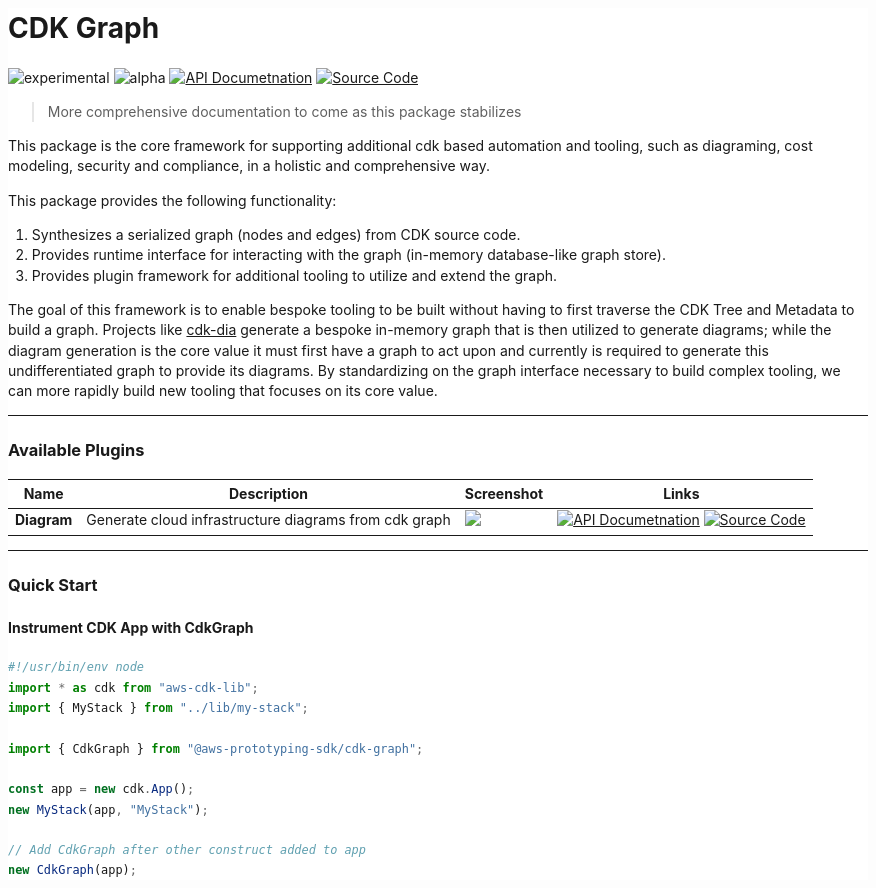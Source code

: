 # CDK Graph

![experimental](https://img.shields.io/badge/stability-experimental-orange.svg)
![alpha](https://img.shields.io/badge/version-alpha-red.svg)
[![API Documetnation](https://img.shields.io/badge/view-API_Documentation-blue.svg)](https://aws.github.io/aws-prototyping-sdk/typescript/cdk-graph/index.html)
[![Source Code](https://img.shields.io/badge/view-Source_Code-blue.svg)](https://github.com/aws/aws-prototyping-sdk/tree/mainline/packages/cdk-graph)

> More comprehensive documentation to come as this package stabilizes

This package is the core framework for supporting additional cdk based automation and tooling, such as diagraming, cost modeling, security and compliance, in a holistic and comprehensive way.

This package provides the following functionality:

1. Synthesizes a serialized graph (nodes and edges) from CDK source code.
1. Provides runtime interface for interacting with the graph (in-memory database-like graph store).
1. Provides plugin framework for additional tooling to utilize and extend the graph.

The goal of this framework is to enable bespoke tooling to be built without having to first traverse the CDK Tree and Metadata to build a graph. Projects like [cdk-dia](https://github.com/pistazie/cdk-dia) generate a bespoke in-memory graph that is then utilized to generate diagrams; while the diagram generation is the core value it must first have a graph to act upon and currently is required to generate this undifferentiated graph to provide its diagrams. By standardizing on the graph interface necessary to build complex tooling, we can more rapidly build new tooling that focuses on its core value.

---

### Available Plugins

| Name        | Description                                           | Screenshot                                                                                                                                                                           | Links                                                                                                                                                                                                                                                                                                                 |
| ----------- | ----------------------------------------------------- | ------------------------------------------------------------------------------------------------------------------------------------------------------------------------------------ | --------------------------------------------------------------------------------------------------------------------------------------------------------------------------------------------------------------------------------------------------------------------------------------------------------------------- |
| **Diagram** | Generate cloud infrastructure diagrams from cdk graph | <img src="https://github.com/aws/aws-prototyping-sdk/blob/mainline/packages/cdk-graph-plugin-diagram/docs/examples/default.png?raw=true" style="max-width:200px;max-height:200px" /> | [![API Documetnation](https://img.shields.io/badge/view-API_Documentation-blue.svg)](https://aws.github.io/aws-prototyping-sdk/typescript/cdk-graph/index.html) [![Source Code](https://img.shields.io/badge/view-Source_Code-blue.svg)](https://github.com/aws/aws-prototyping-sdk/tree/mainline/packages/cdk-graph) |

---

### Quick Start

#### Instrument CDK App with CdkGraph

```ts
#!/usr/bin/env node
import * as cdk from "aws-cdk-lib";
import { MyStack } from "../lib/my-stack";

import { CdkGraph } from "@aws-prototyping-sdk/cdk-graph";

const app = new cdk.App();
new MyStack(app, "MyStack");

// Add CdkGraph after other construct added to app
new CdkGraph(app);
```
